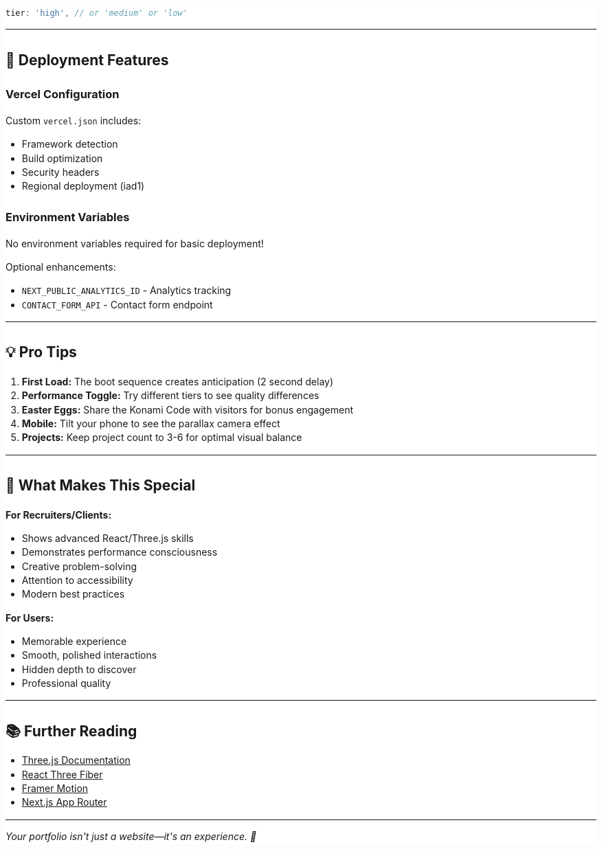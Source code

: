 ```typescript
tier: 'high', // or 'medium' or 'low'
```

---

## 🚀 Deployment Features

### Vercel Configuration
Custom `vercel.json` includes:
- Framework detection
- Build optimization
- Security headers
- Regional deployment (iad1)

### Environment Variables
No environment variables required for basic deployment!

Optional enhancements:
- `NEXT_PUBLIC_ANALYTICS_ID` - Analytics tracking
- `CONTACT_FORM_API` - Contact form endpoint

---

## 💡 Pro Tips

1. **First Load:** The boot sequence creates anticipation (2 second delay)
2. **Performance Toggle:** Try different tiers to see quality differences
3. **Easter Eggs:** Share the Konami Code with visitors for bonus engagement
4. **Mobile:** Tilt your phone to see the parallax camera effect
5. **Projects:** Keep project count to 3-6 for optimal visual balance

---

## 🎯 What Makes This Special

**For Recruiters/Clients:**
- Shows advanced React/Three.js skills
- Demonstrates performance consciousness
- Creative problem-solving
- Attention to accessibility
- Modern best practices

**For Users:**
- Memorable experience
- Smooth, polished interactions
- Hidden depth to discover
- Professional quality

---

## 📚 Further Reading

- [Three.js Documentation](https://threejs.org/docs/)
- [React Three Fiber](https://docs.pmnd.rs/react-three-fiber)
- [Framer Motion](https://www.framer.com/motion/)
- [Next.js App Router](https://nextjs.org/docs/app)

---

*Your portfolio isn't just a website—it's an experience. 🚀*
